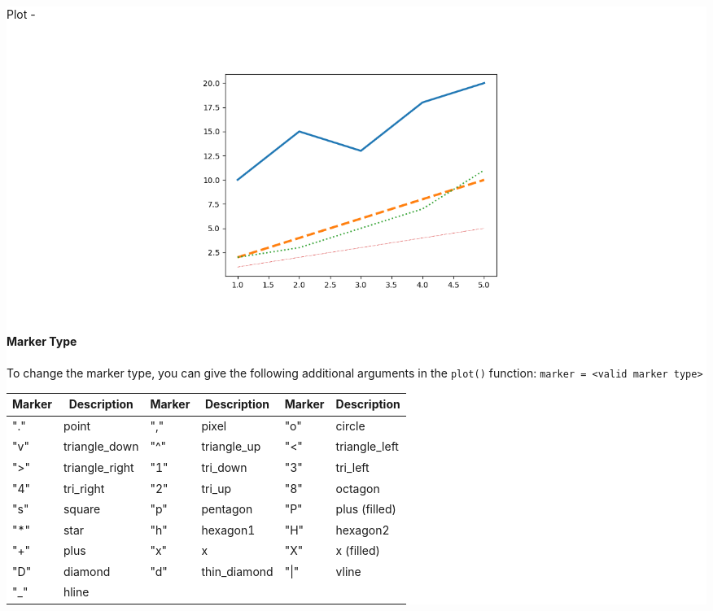 Plot -

<center>
<img src="../../../assets/images/getting-started/matplotlib/Example-3-Line-Chart.png" alt="Example-3:Line Width and Style" style="width: 50%; margin: 10px">
</center>

#### Marker Type

To change the marker type, you can give the following additional arguments in the `plot()` function: `marker = <valid marker type>`

| Marker | Description    | Marker | Description  | Marker | Description   |
| ------ | -------------- | ------ | ------------ | ------ | ------------- |
| "."    | point          | ","    | pixel        | "o"    | circle        |
| "v"    | triangle_down  | "^"    | triangle_up  | "<"    | triangle_left |
| ">"    | triangle_right | "1"    | tri_down     | "3"    | tri_left      |
| "4"    | tri_right      | "2"    | tri_up       | "8"    | octagon       |
| "s"    | square         | "p"    | pentagon     | "P"    | plus (filled) |
| "\*"   | star           | "h"    | hexagon1     | "H"    | hexagon2      |
| "+"    | plus           | "x"    | x            | "X"    | x (filled)    |
| "D"    | diamond        | "d"    | thin_diamond | "\|"   | vline         |
| "\_"   | hline          |        |              |        |               |
